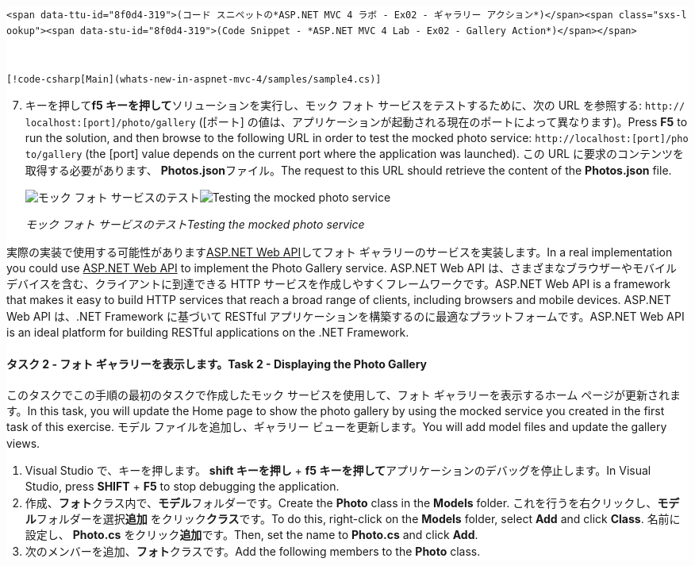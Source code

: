     <span data-ttu-id="8f0d4-319">(コード スニペットの*ASP.NET MVC 4 ラボ - Ex02 - ギャラリー アクション*)</span><span class="sxs-lookup"><span data-stu-id="8f0d4-319">(Code Snippet - *ASP.NET MVC 4 Lab - Ex02 - Gallery Action*)</span></span>


    [!code-csharp[Main](whats-new-in-aspnet-mvc-4/samples/sample4.cs)]
7. <span data-ttu-id="8f0d4-320">キーを押して**f5 キーを押して**ソリューションを実行し、モック フォト サービスをテストするために、次の URL を参照する: `http://localhost:[port]/photo/gallery` ([ポート] の値は、アプリケーションが起動される現在のポートによって異なります)。</span><span class="sxs-lookup"><span data-stu-id="8f0d4-320">Press **F5** to run the solution, and then browse to the following URL in order to test the mocked photo service: `http://localhost:[port]/photo/gallery` (the [port] value depends on the current port where the application was launched).</span></span> <span data-ttu-id="8f0d4-321">この URL に要求のコンテンツを取得する必要があります、 **Photos.json**ファイル。</span><span class="sxs-lookup"><span data-stu-id="8f0d4-321">The request to this URL should retrieve the content of the **Photos.json** file.</span></span>

    <span data-ttu-id="8f0d4-322">![モック フォト サービスのテスト](whats-new-in-aspnet-mvc-4/_static/image20.png "モック フォト サービスのテスト")</span><span class="sxs-lookup"><span data-stu-id="8f0d4-322">![Testing the mocked photo service](whats-new-in-aspnet-mvc-4/_static/image20.png "Testing the mocked photo service")</span></span>

    <span data-ttu-id="8f0d4-323">*モック フォト サービスのテスト*</span><span class="sxs-lookup"><span data-stu-id="8f0d4-323">*Testing the mocked photo service*</span></span>

<span data-ttu-id="8f0d4-324">実際の実装で使用する可能性があります[ASP.NET Web API](../../../../web-api/index.md)してフォト ギャラリーのサービスを実装します。</span><span class="sxs-lookup"><span data-stu-id="8f0d4-324">In a real implementation you could use [ASP.NET Web API](../../../../web-api/index.md) to implement the Photo Gallery service.</span></span> <span data-ttu-id="8f0d4-325">ASP.NET Web API は、さまざまなブラウザーやモバイル デバイスを含む、クライアントに到達できる HTTP サービスを作成しやすくフレームワークです。</span><span class="sxs-lookup"><span data-stu-id="8f0d4-325">ASP.NET Web API is a framework that makes it easy to build HTTP services that reach a broad range of clients, including browsers and mobile devices.</span></span> <span data-ttu-id="8f0d4-326">ASP.NET Web API は、.NET Framework に基づいて RESTful アプリケーションを構築するのに最適なプラットフォームです。</span><span class="sxs-lookup"><span data-stu-id="8f0d4-326">ASP.NET Web API is an ideal platform for building RESTful applications on the .NET Framework.</span></span>

<a id="Task_2_-_Displaying_the_Photo_Gallery"></a>
#### <a name="task-2---displaying-the-photo-gallery"></a><span data-ttu-id="8f0d4-327">タスク 2 - フォト ギャラリーを表示します。</span><span class="sxs-lookup"><span data-stu-id="8f0d4-327">Task 2 - Displaying the Photo Gallery</span></span>

<span data-ttu-id="8f0d4-328">このタスクでこの手順の最初のタスクで作成したモック サービスを使用して、フォト ギャラリーを表示するホーム ページが更新されます。</span><span class="sxs-lookup"><span data-stu-id="8f0d4-328">In this task, you will update the Home page to show the photo gallery by using the mocked service you created in the first task of this exercise.</span></span> <span data-ttu-id="8f0d4-329">モデル ファイルを追加し、ギャラリー ビューを更新します。</span><span class="sxs-lookup"><span data-stu-id="8f0d4-329">You will add model files and update the gallery views.</span></span>

1. <span data-ttu-id="8f0d4-330">Visual Studio で、キーを押します。 **shift キーを押し** + **f5 キーを押して**アプリケーションのデバッグを停止します。</span><span class="sxs-lookup"><span data-stu-id="8f0d4-330">In Visual Studio, press **SHIFT** + **F5** to stop debugging the application.</span></span>
2. <span data-ttu-id="8f0d4-331">作成、**フォト**クラス内で、**モデル**フォルダーです。</span><span class="sxs-lookup"><span data-stu-id="8f0d4-331">Create the **Photo** class in the **Models** folder.</span></span> <span data-ttu-id="8f0d4-332">これを行うを右クリックし、**モデル**フォルダーを選択**追加** をクリック**クラス**です。</span><span class="sxs-lookup"><span data-stu-id="8f0d4-332">To do this, right-click on the **Models** folder, select **Add** and click **Class**.</span></span> <span data-ttu-id="8f0d4-333">名前に設定し、 **Photo.cs**  をクリック**追加**です。</span><span class="sxs-lookup"><span data-stu-id="8f0d4-333">Then, set the name to **Photo.cs** and click **Add**.</span></span>
3. <span data-ttu-id="8f0d4-334">次のメンバーを追加、**フォト**クラスです。</span><span class="sxs-lookup"><span data-stu-id="8f0d4-334">Add the following members to the **Photo** class.</span></span>
